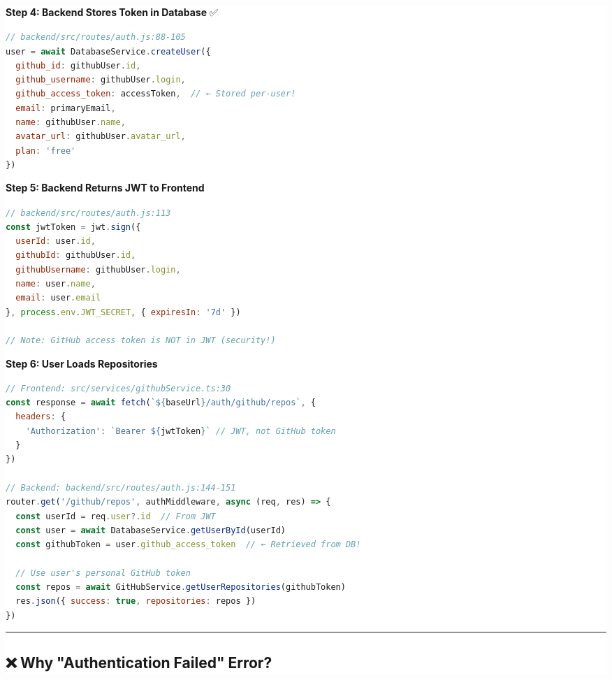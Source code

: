 **Step 4: Backend Stores Token in Database** ✅
```javascript
// backend/src/routes/auth.js:88-105
user = await DatabaseService.createUser({
  github_id: githubUser.id,
  github_username: githubUser.login,
  github_access_token: accessToken,  // ← Stored per-user!
  email: primaryEmail,
  name: githubUser.name,
  avatar_url: githubUser.avatar_url,
  plan: 'free'
})
```

**Step 5: Backend Returns JWT to Frontend**
```javascript
// backend/src/routes/auth.js:113
const jwtToken = jwt.sign({ 
  userId: user.id, 
  githubId: githubUser.id, 
  githubUsername: githubUser.login,
  name: user.name,
  email: user.email
}, process.env.JWT_SECRET, { expiresIn: '7d' })

// Note: GitHub access token is NOT in JWT (security!)
```

**Step 6: User Loads Repositories**
```javascript
// Frontend: src/services/githubService.ts:30
const response = await fetch(`${baseUrl}/auth/github/repos`, {
  headers: {
    'Authorization': `Bearer ${jwtToken}` // JWT, not GitHub token
  }
})

// Backend: backend/src/routes/auth.js:144-151
router.get('/github/repos', authMiddleware, async (req, res) => {
  const userId = req.user?.id  // From JWT
  const user = await DatabaseService.getUserById(userId)
  const githubToken = user.github_access_token  // ← Retrieved from DB!
  
  // Use user's personal GitHub token
  const repos = await GitHubService.getUserRepositories(githubToken)
  res.json({ success: true, repositories: repos })
})
```

---

## ❌ **Why "Authentication Failed" Error?**

